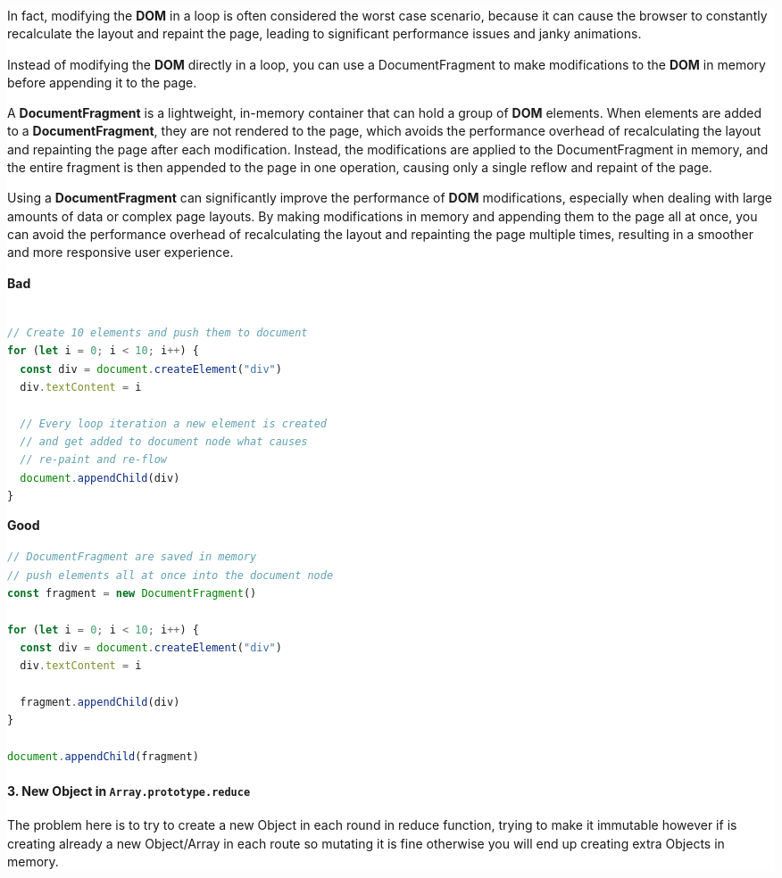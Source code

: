 In fact, modifying the **DOM** in a loop is often considered the worst case scenario, because it can cause the browser to constantly recalculate the layout and repaint the page, leading to significant performance issues and janky animations.

Instead of modifying the **DOM** directly in a loop, you can use a DocumentFragment to make modifications to the **DOM** in memory before appending it to the page.

A **DocumentFragment** is a lightweight, in-memory container that can hold a group of **DOM** elements. When elements are added to a **DocumentFragment**, they are not rendered to the page, which avoids the performance overhead of recalculating the layout and repainting the page after each modification. Instead, the modifications are applied to the DocumentFragment in memory, and the entire fragment is then appended to the page in one operation, causing only a single reflow and repaint of the page.

Using a **DocumentFragment** can significantly improve the performance of **DOM** modifications, especially when dealing with large amounts of data or complex page layouts. By making modifications in memory and appending them to the page all at once, you can avoid the performance overhead of recalculating the layout and repainting the page multiple times, resulting in a smoother and more responsive user experience.

**Bad**

```javascript

// Create 10 elements and push them to document
for (let i = 0; i < 10; i++) {
  const div = document.createElement("div")
  div.textContent = i

  // Every loop iteration a new element is created
  // and get added to document node what causes
  // re-paint and re-flow
  document.appendChild(div)
}
```

**Good**

```javascript
// DocumentFragment are saved in memory
// push elements all at once into the document node
const fragment = new DocumentFragment()

for (let i = 0; i < 10; i++) {
  const div = document.createElement("div")
  div.textContent = i

  fragment.appendChild(div)
}

document.appendChild(fragment)
```

#### 3. New Object in `Array.prototype.reduce`

The problem here is to try to create a new Object in each round in reduce function, trying to make it immutable however if is creating already a new Object/Array in each route so mutating it is fine otherwise you will end up creating extra Objects in memory.
